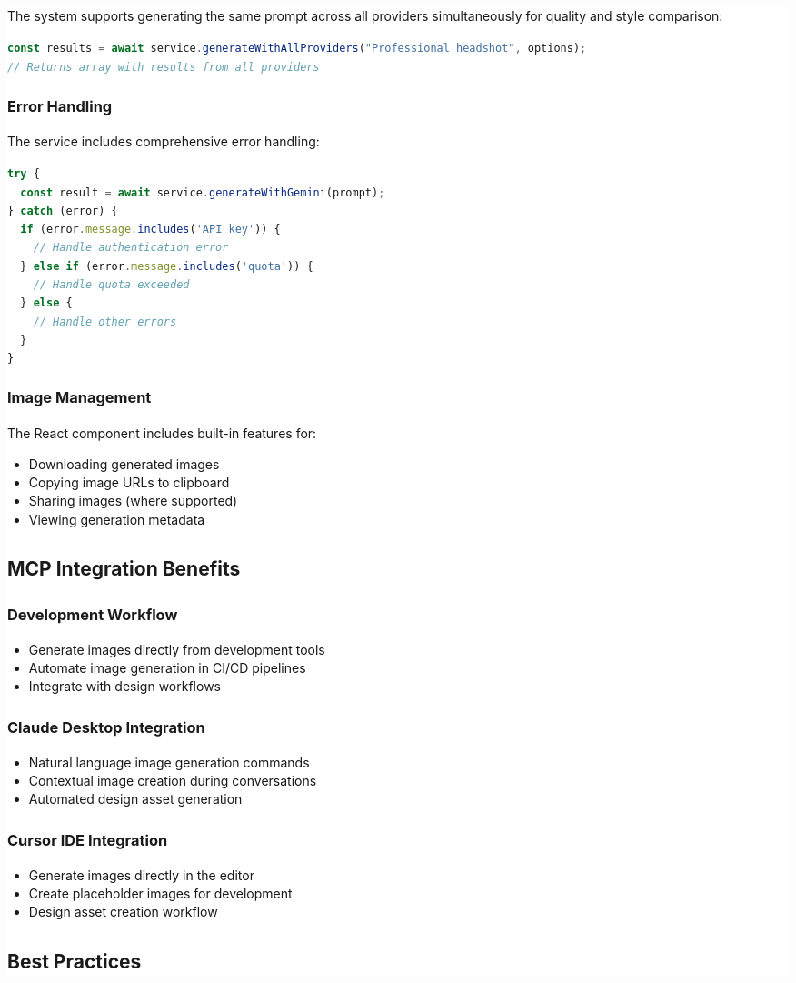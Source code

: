 The system supports generating the same prompt across all providers simultaneously for quality and style comparison:

```javascript
const results = await service.generateWithAllProviders("Professional headshot", options);
// Returns array with results from all providers
```

### Error Handling

The service includes comprehensive error handling:

```javascript
try {
  const result = await service.generateWithGemini(prompt);
} catch (error) {
  if (error.message.includes('API key')) {
    // Handle authentication error
  } else if (error.message.includes('quota')) {
    // Handle quota exceeded
  } else {
    // Handle other errors
  }
}
```

### Image Management

The React component includes built-in features for:
- Downloading generated images
- Copying image URLs to clipboard
- Sharing images (where supported)
- Viewing generation metadata

## MCP Integration Benefits

### Development Workflow
- Generate images directly from development tools
- Automate image generation in CI/CD pipelines
- Integrate with design workflows

### Claude Desktop Integration
- Natural language image generation commands
- Contextual image creation during conversations
- Automated design asset generation

### Cursor IDE Integration
- Generate images directly in the editor
- Create placeholder images for development
- Design asset creation workflow

## Best Practices
